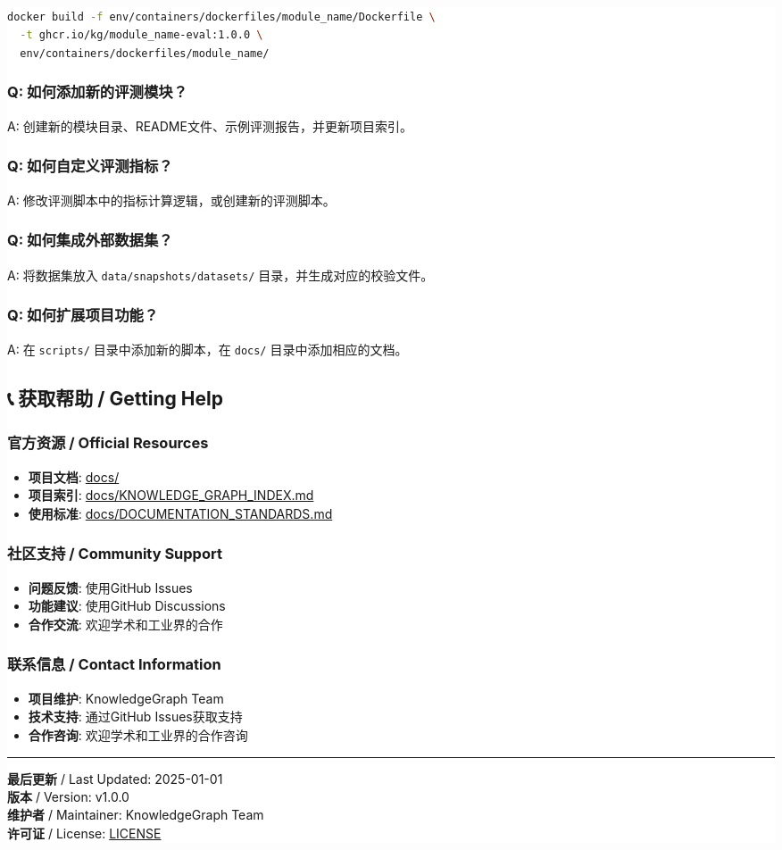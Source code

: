 ```bash
docker build -f env/containers/dockerfiles/module_name/Dockerfile \
  -t ghcr.io/kg/module_name-eval:1.0.0 \
  env/containers/dockerfiles/module_name/
```

### Q: 如何添加新的评测模块？

A: 创建新的模块目录、README文件、示例评测报告，并更新项目索引。

### Q: 如何自定义评测指标？

A: 修改评测脚本中的指标计算逻辑，或创建新的评测脚本。

### Q: 如何集成外部数据集？

A: 将数据集放入 `data/snapshots/datasets/` 目录，并生成对应的校验文件。

### Q: 如何扩展项目功能？

A: 在 `scripts/` 目录中添加新的脚本，在 `docs/` 目录中添加相应的文档。

## 📞 获取帮助 / Getting Help

### 官方资源 / Official Resources

- **项目文档**: [docs/](docs/)
- **项目索引**: [docs/KNOWLEDGE_GRAPH_INDEX.md](docs/KNOWLEDGE_GRAPH_INDEX.md)
- **使用标准**: [docs/DOCUMENTATION_STANDARDS.md](docs/DOCUMENTATION_STANDARDS.md)

### 社区支持 / Community Support

- **问题反馈**: 使用GitHub Issues
- **功能建议**: 使用GitHub Discussions
- **合作交流**: 欢迎学术和工业界的合作

### 联系信息 / Contact Information

- **项目维护**: KnowledgeGraph Team
- **技术支持**: 通过GitHub Issues获取支持
- **合作咨询**: 欢迎学术和工业界的合作咨询

---

**最后更新** / Last Updated: 2025-01-01  
**版本** / Version: v1.0.0  
**维护者** / Maintainer: KnowledgeGraph Team  
**许可证** / License: [LICENSE](../../LICENSE)
